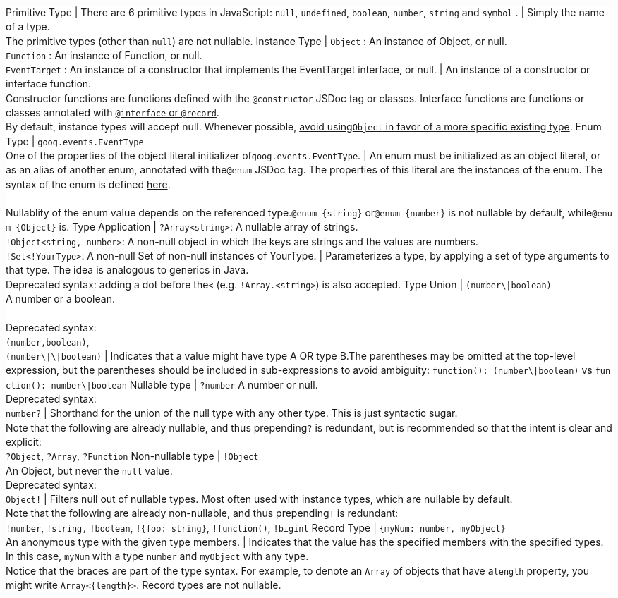 Primitive Type                                                    | There are 6 primitive types in JavaScript: `null`, `undefined`, `boolean`, `number`, `string` and `symbol` .                                                                                                                                                                                                                                                    | Simply the name of a type.<br />The primitive types (other than `null`) are not nullable.
Instance Type                                                     | `Object` : An instance of Object, or null. <br/>`Function` : An instance of Function, or null.<br/> `EventTarget` : An instance of a constructor that implements the EventTarget interface, or null.                                                                                                                                                            | An instance of a constructor or interface function.<br/>Constructor functions are functions defined with the `@constructor` JSDoc tag or classes. Interface functions are functions or classes annotated with [`@interface` or `@record`](https://github.com/google/closure-compiler/wiki/Structural-Interfaces-in-Closure-Compiler).<br/> By default, instance types will accept null. Whenever possible, [avoid using`Object` in favor of a more specific existing type](https://github.com/google/closure-compiler/wiki/A-word-about-the-type-Object).
Enum Type                                                         | `goog.events.EventType` <br/>One of the properties of the object literal initializer of`goog.events.EventType`.                                                                                                                                                                                                                                                 | An enum must be initialized as an object literal, or as an alias of another enum, annotated with the`@enum` JSDoc tag. The properties of this literal are the instances of the enum. The syntax of the enum is defined [here](https://github.com/google/closure-compiler/wiki/Annotating-JavaScript-for-the-Closure-Compiler#enum-type).<br/><br />Nullablity of the enum value depends on the referenced type.`@enum {string}` or`@enum {number}` is not nullable by default, while`@enum {Object}` is.
Type Application                                                  | `?Array<string>`: A nullable array of strings.<br/>`!Object<string, number>`: A non-null object in which the keys are strings and the values are numbers.<br/>`!Set<!YourType>`: A non-null Set of non-null instances of YourType.                                                                                                                              | Parameterizes a type, by applying a set of type arguments to that type. The idea is analogous to generics in Java.<br />Deprecated syntax: adding a dot before the`<` (e.g. `!Array.<string>`) is also accepted.
Type Union                                                        | `(number\|boolean)`<br/>A number or a boolean.<br /><br/>Deprecated syntax: <br/>`(number,boolean)`, <br/>`(number\|\|boolean)`                                                                                                                                                                                                                                 | Indicates that a value might have type A OR type B.The parentheses may be omitted at the top-level expression, but the parentheses should be included in sub-expressions to avoid ambiguity: `function(): (number\|boolean)` vs `function(): number\|boolean`
Nullable type                                                     | `?number` A number or null. <br/>Deprecated syntax: <br/>`number?`                                                                                                                                                                                                                                                                                              | Shorthand for the union of the null type with any other type. This is just syntactic sugar. <br/>Note that the following are already nullable, and thus prepending`?` is redundant, but is recommended so that the intent is clear and explicit: <br/>`?Object`, `?Array`, `?Function`
Non-nullable type                                                 | `!Object` <br/>An Object, but never the `null` value. <br/>Deprecated syntax: <br/>`Object!`                                                                                                                                                                                                                                                                    | Filters null out of nullable types. Most often used with instance types, which are nullable by default. <br/>Note that the following are already non-nullable, and thus prepending`!` is redundant: <br/>`!number`, `!string,` `!boolean`, `!{foo: string}`, `!function()`, `!bigint`
Record Type                                                       | `{myNum: number, myObject}` <br/>An anonymous type with the given type members.                                                                                                                                                                                                                                                                                 | Indicates that the value has the specified members with the specified types. In this case, `myNum` with a type `number` and `myObject` with any type. <br/> Notice that the braces are part of the type syntax. For example, to denote an `Array` of objects that have a`length` property, you might write `Array<{length}>`. Record types are not nullable.